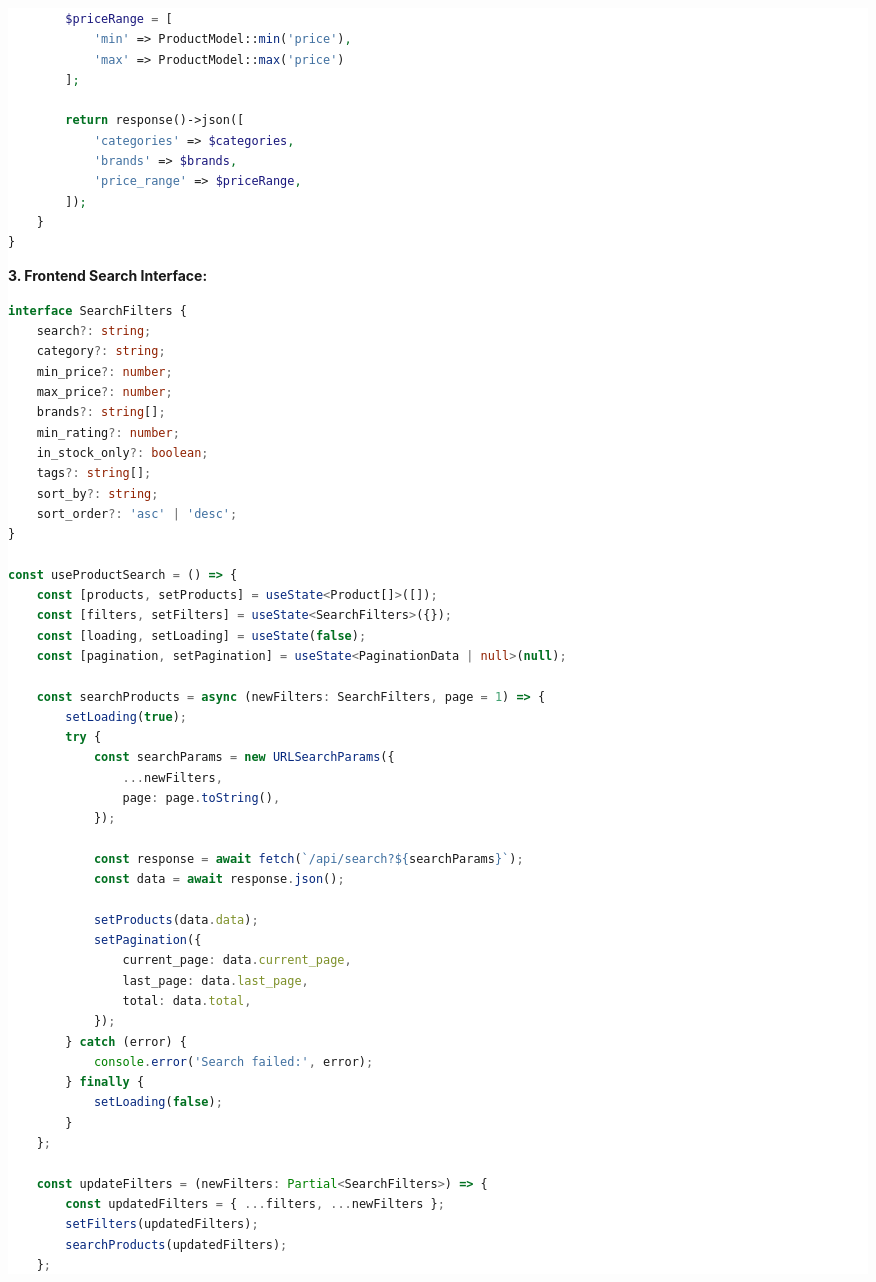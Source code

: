 ```php
        $priceRange = [
            'min' => ProductModel::min('price'),
            'max' => ProductModel::max('price')
        ];
        
        return response()->json([
            'categories' => $categories,
            'brands' => $brands,
            'price_range' => $priceRange,
        ]);
    }
}
```

**3. Frontend Search Interface:**
```typescript
interface SearchFilters {
    search?: string;
    category?: string;
    min_price?: number;
    max_price?: number;
    brands?: string[];
    min_rating?: number;
    in_stock_only?: boolean;
    tags?: string[];
    sort_by?: string;
    sort_order?: 'asc' | 'desc';
}

const useProductSearch = () => {
    const [products, setProducts] = useState<Product[]>([]);
    const [filters, setFilters] = useState<SearchFilters>({});
    const [loading, setLoading] = useState(false);
    const [pagination, setPagination] = useState<PaginationData | null>(null);
    
    const searchProducts = async (newFilters: SearchFilters, page = 1) => {
        setLoading(true);
        try {
            const searchParams = new URLSearchParams({
                ...newFilters,
                page: page.toString(),
            });
            
            const response = await fetch(`/api/search?${searchParams}`);
            const data = await response.json();
            
            setProducts(data.data);
            setPagination({
                current_page: data.current_page,
                last_page: data.last_page,
                total: data.total,
            });
        } catch (error) {
            console.error('Search failed:', error);
        } finally {
            setLoading(false);
        }
    };
    
    const updateFilters = (newFilters: Partial<SearchFilters>) => {
        const updatedFilters = { ...filters, ...newFilters };
        setFilters(updatedFilters);
        searchProducts(updatedFilters);
    };
```